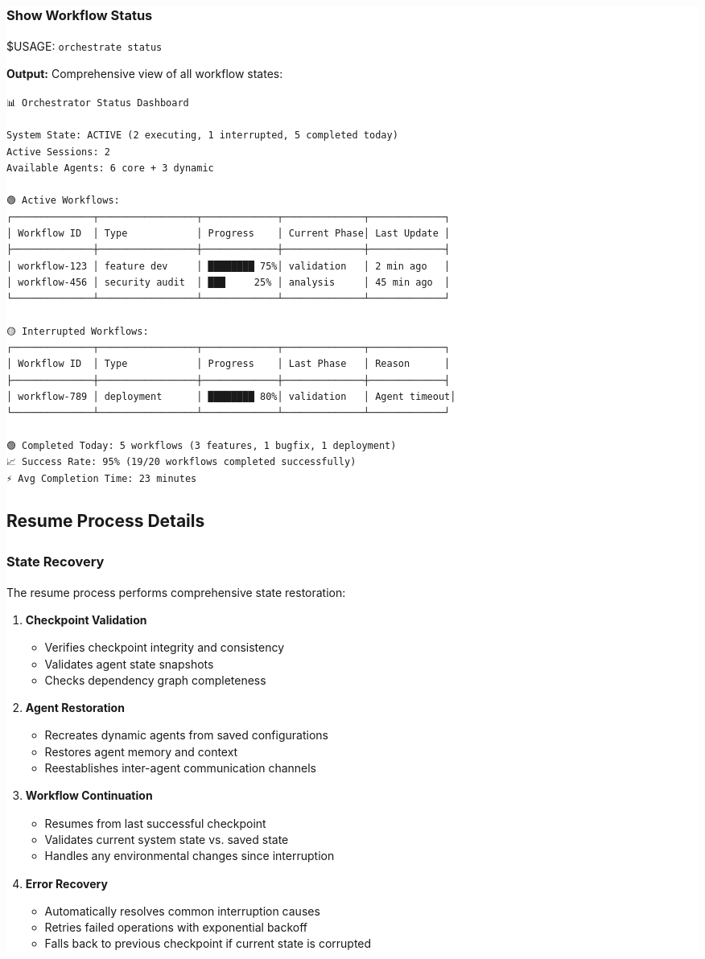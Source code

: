 ### Show Workflow Status
$USAGE: `orchestrate status`

**Output:** Comprehensive view of all workflow states:
```
📊 Orchestrator Status Dashboard

System State: ACTIVE (2 executing, 1 interrupted, 5 completed today)
Active Sessions: 2
Available Agents: 6 core + 3 dynamic

🟢 Active Workflows:
┌──────────────┬─────────────────┬─────────────┬──────────────┬─────────────┐
│ Workflow ID  │ Type            │ Progress    │ Current Phase│ Last Update │
├──────────────┼─────────────────┼─────────────┼──────────────┼─────────────┤
│ workflow-123 │ feature dev     │ ████████ 75%│ validation   │ 2 min ago   │
│ workflow-456 │ security audit  │ ███     25% │ analysis     │ 45 min ago  │
└──────────────┴─────────────────┴─────────────┴──────────────┴─────────────┘

🟡 Interrupted Workflows:
┌──────────────┬─────────────────┬─────────────┬──────────────┬─────────────┐
│ Workflow ID  │ Type            │ Progress    │ Last Phase   │ Reason      │
├──────────────┼─────────────────┼─────────────┼──────────────┼─────────────┤
│ workflow-789 │ deployment      │ ████████ 80%│ validation   │ Agent timeout│
└──────────────┴─────────────────┴─────────────┴──────────────┴─────────────┘

🟢 Completed Today: 5 workflows (3 features, 1 bugfix, 1 deployment)
📈 Success Rate: 95% (19/20 workflows completed successfully)
⚡ Avg Completion Time: 23 minutes
```

## Resume Process Details

### State Recovery
The resume process performs comprehensive state restoration:

1. **Checkpoint Validation**
   - Verifies checkpoint integrity and consistency
   - Validates agent state snapshots
   - Checks dependency graph completeness

2. **Agent Restoration**
   - Recreates dynamic agents from saved configurations
   - Restores agent memory and context
   - Reestablishes inter-agent communication channels

3. **Workflow Continuation**
   - Resumes from last successful checkpoint
   - Validates current system state vs. saved state
   - Handles any environmental changes since interruption

4. **Error Recovery**
   - Automatically resolves common interruption causes
   - Retries failed operations with exponential backoff
   - Falls back to previous checkpoint if current state is corrupted
